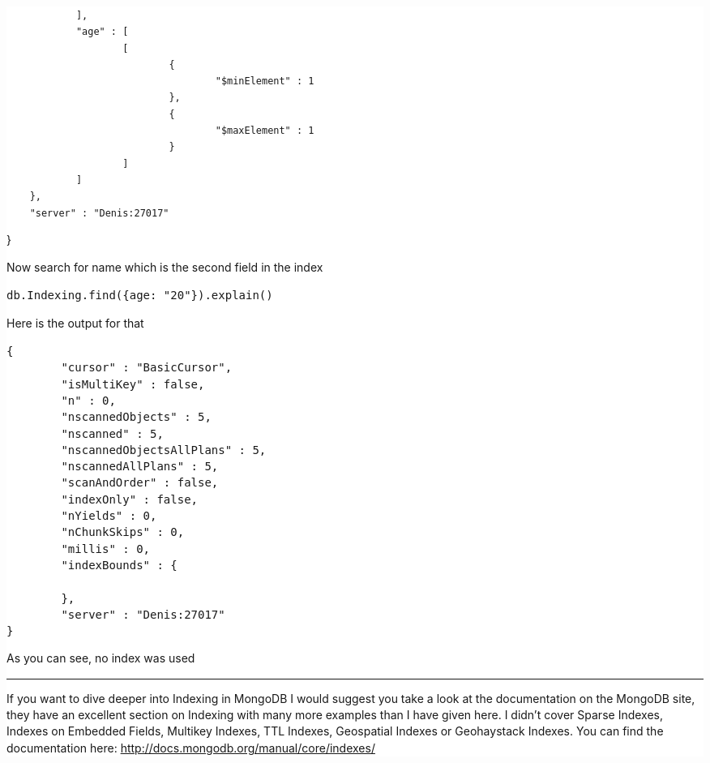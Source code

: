                 ],
                "age" : [
                        [
                                {
                                        "$minElement" : 1
                                },
                                {
                                        "$maxElement" : 1
                                }
                        ]
                ]
        },
        "server" : "Denis:27017"
}</pre>

Now search for name which is the second field in the index

<pre>db.Indexing.find({age: "20"}).explain()</pre>

Here is the output for that

<pre>{
        "cursor" : "BasicCursor",
        "isMultiKey" : false,
        "n" : 0,
        "nscannedObjects" : 5,
        "nscanned" : 5,
        "nscannedObjectsAllPlans" : 5,
        "nscannedAllPlans" : 5,
        "scanAndOrder" : false,
        "indexOnly" : false,
        "nYields" : 0,
        "nChunkSkips" : 0,
        "millis" : 0,
        "indexBounds" : {

        },
        "server" : "Denis:27017"
}</pre>

As you can see, no index was used

* * *

If you want to dive deeper into Indexing in MongoDB I would suggest you take a look at the documentation on the MongoDB site, they have an excellent section on Indexing with many more examples than I have given here. I didn&#8217;t cover Sparse Indexes, Indexes on Embedded Fields, Multikey Indexes, TTL Indexes, Geospatial Indexes or Geohaystack Indexes. You can find the documentation here: http://docs.mongodb.org/manual/core/indexes/

 [1]: /index.php/DataMgmt/DBProgramming/creating-mongodb-as-a-service
 [2]: /index.php/DataMgmt/DBProgramming/doing-upserts-in-mongodb
 [3]: /index.php/DataMgmt/DBProgramming/mongodb-how-to-sort-results